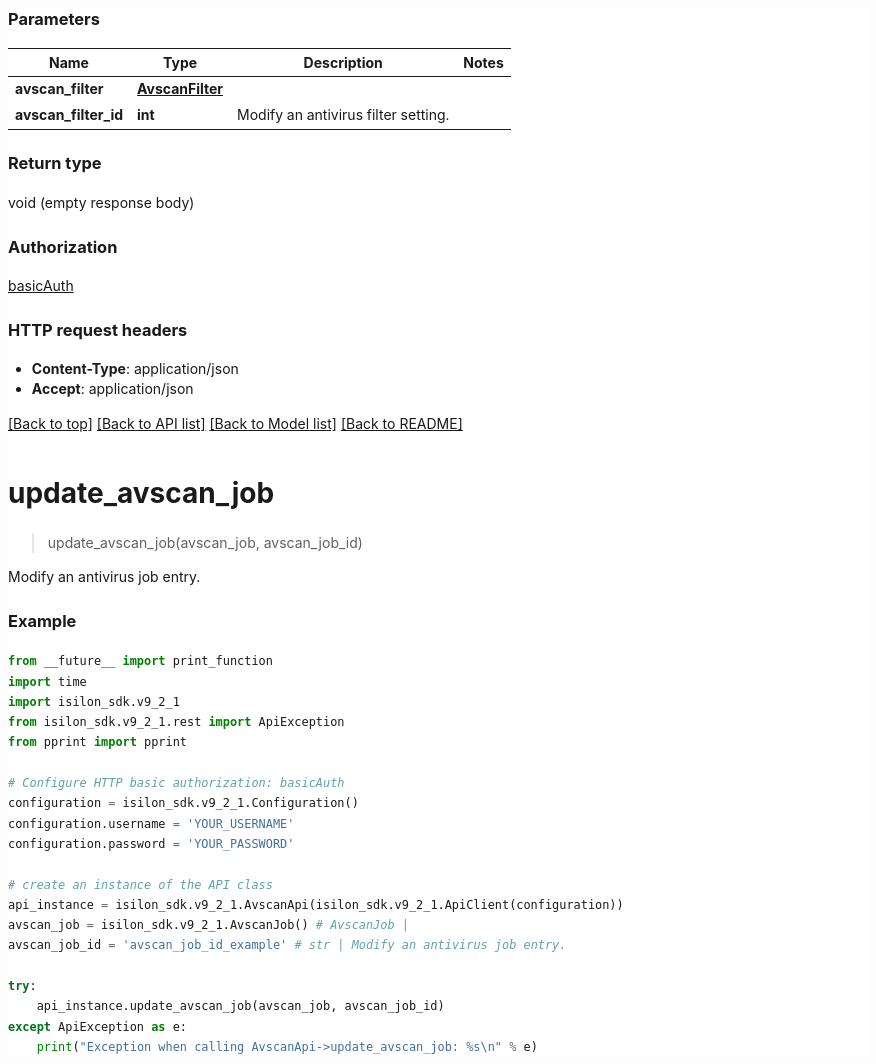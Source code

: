 ### Parameters

Name | Type | Description  | Notes
------------- | ------------- | ------------- | -------------
 **avscan_filter** | [**AvscanFilter**](AvscanFilter.md)|  | 
 **avscan_filter_id** | **int**| Modify an antivirus filter setting. | 

### Return type

void (empty response body)

### Authorization

[basicAuth](../README.md#basicAuth)

### HTTP request headers

 - **Content-Type**: application/json
 - **Accept**: application/json

[[Back to top]](#) [[Back to API list]](../README.md#documentation-for-api-endpoints) [[Back to Model list]](../README.md#documentation-for-models) [[Back to README]](../README.md)

# **update_avscan_job**
> update_avscan_job(avscan_job, avscan_job_id)



Modify an antivirus job entry.

### Example
```python
from __future__ import print_function
import time
import isilon_sdk.v9_2_1
from isilon_sdk.v9_2_1.rest import ApiException
from pprint import pprint

# Configure HTTP basic authorization: basicAuth
configuration = isilon_sdk.v9_2_1.Configuration()
configuration.username = 'YOUR_USERNAME'
configuration.password = 'YOUR_PASSWORD'

# create an instance of the API class
api_instance = isilon_sdk.v9_2_1.AvscanApi(isilon_sdk.v9_2_1.ApiClient(configuration))
avscan_job = isilon_sdk.v9_2_1.AvscanJob() # AvscanJob | 
avscan_job_id = 'avscan_job_id_example' # str | Modify an antivirus job entry.

try:
    api_instance.update_avscan_job(avscan_job, avscan_job_id)
except ApiException as e:
    print("Exception when calling AvscanApi->update_avscan_job: %s\n" % e)
```
